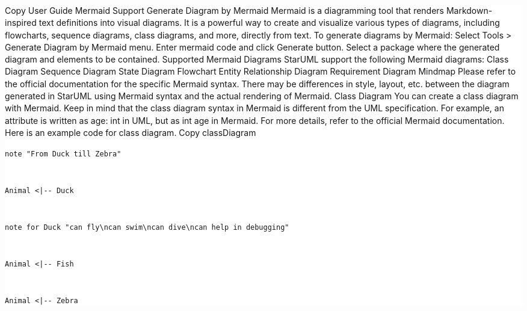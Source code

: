 Copy
User Guide
Mermaid Support
Generate Diagram by Mermaid
Mermaid
 is a diagramming tool that renders Markdown-inspired text definitions into visual diagrams. It is a powerful way to create and visualize various types of diagrams, including flowcharts, sequence diagrams, class diagrams, and more, directly from text.
To  generate diagrams by Mermaid:
Select 
Tools > Generate Diagram by Mermaid
 menu.
Enter mermaid code and click 
Generate
 button.
Select a package where the generated diagram and elements to be contained.
Supported Mermaid Diagrams
StarUML support the following Mermaid diagrams:
Class Diagram
Sequence Diagram
State Diagram
Flowchart
Entity Relationship Diagram
Requirement Diagram
Mindmap
Please refer to the 
official documentation
 for the specific Mermaid syntax.
There may be differences in style, layout, etc. between the diagram generated in StarUML using Mermaid syntax and the actual rendering of Mermaid.
Class Diagram
You can create a class diagram with Mermaid. Keep in mind that the class diagram syntax in Mermaid is different from the UML specification. For example, an attribute is written as 
age: int
 in UML, but as 
int age
 in Mermaid. For more details, refer to the official Mermaid documentation.
Here is an example code for class diagram.
Copy
classDiagram


    note "From Duck till Zebra"


    Animal <|-- Duck


    note for Duck "can fly\ncan swim\ncan dive\ncan help in debugging"


    Animal <|-- Fish


    Animal <|-- Zebra

